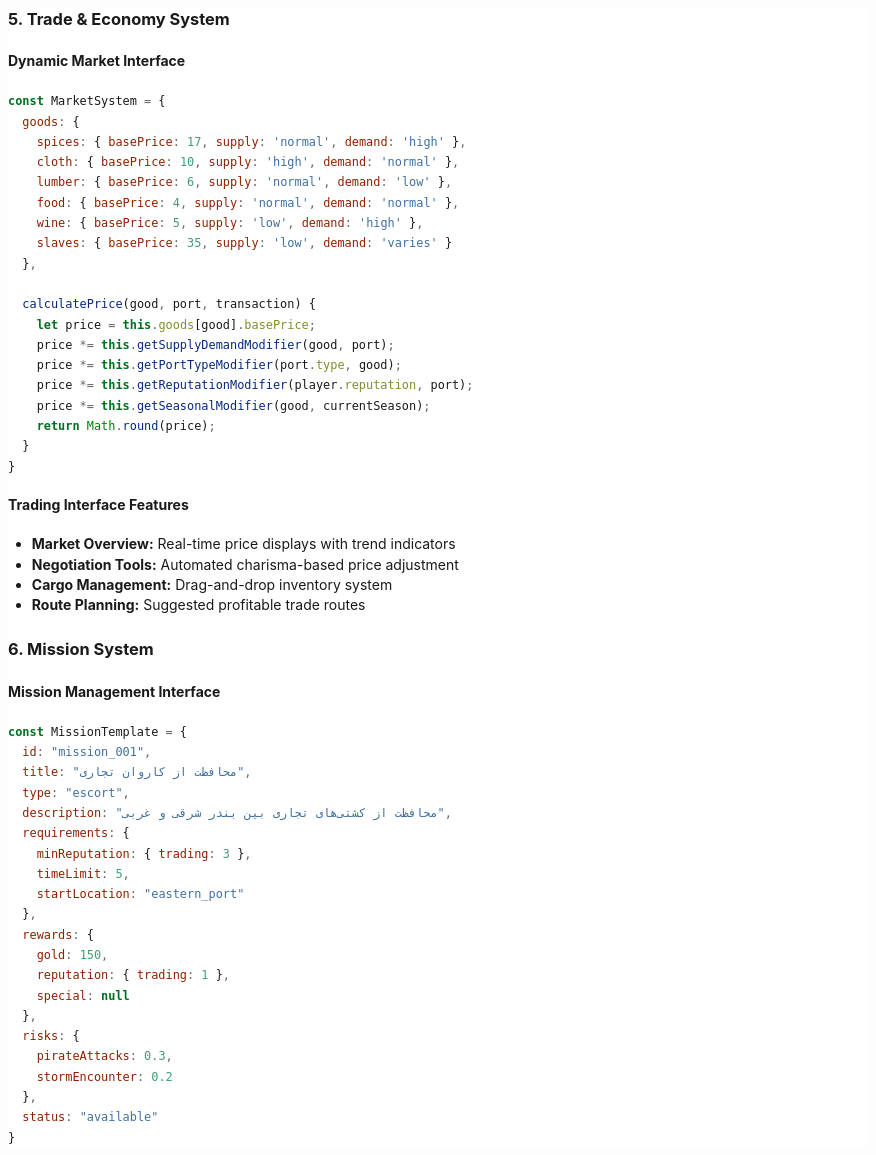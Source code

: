 ### 5. Trade & Economy System

#### Dynamic Market Interface
```javascript
const MarketSystem = {
  goods: {
    spices: { basePrice: 17, supply: 'normal', demand: 'high' },
    cloth: { basePrice: 10, supply: 'high', demand: 'normal' },
    lumber: { basePrice: 6, supply: 'normal', demand: 'low' },
    food: { basePrice: 4, supply: 'normal', demand: 'normal' },
    wine: { basePrice: 5, supply: 'low', demand: 'high' },
    slaves: { basePrice: 35, supply: 'low', demand: 'varies' }
  },
  
  calculatePrice(good, port, transaction) {
    let price = this.goods[good].basePrice;
    price *= this.getSupplyDemandModifier(good, port);
    price *= this.getPortTypeModifier(port.type, good);
    price *= this.getReputationModifier(player.reputation, port);
    price *= this.getSeasonalModifier(good, currentSeason);
    return Math.round(price);
  }
}
```

#### Trading Interface Features
- **Market Overview:** Real-time price displays with trend indicators
- **Negotiation Tools:** Automated charisma-based price adjustment
- **Cargo Management:** Drag-and-drop inventory system
- **Route Planning:** Suggested profitable trade routes

### 6. Mission System

#### Mission Management Interface
```javascript
const MissionTemplate = {
  id: "mission_001",
  title: "محافظت از کاروان تجاری",
  type: "escort",
  description: "محافظت از کشتی‌های تجاری بین بندر شرقی و غربی",
  requirements: {
    minReputation: { trading: 3 },
    timeLimit: 5,
    startLocation: "eastern_port"
  },
  rewards: {
    gold: 150,
    reputation: { trading: 1 },
    special: null
  },
  risks: {
    pirateAttacks: 0.3,
    stormEncounter: 0.2
  },
  status: "available"
}
```
